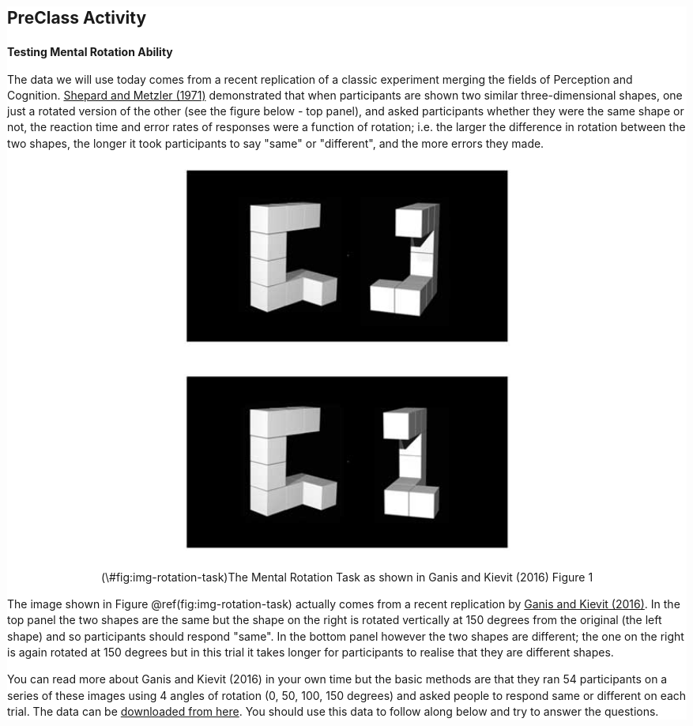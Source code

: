## PreClass Activity



**Testing Mental Rotation Ability**

The data we will use today comes from a recent replication of a classic experiment merging the fields of Perception and Cognition. <a href="http://science.sciencemag.org/content/171/3972/701" target = "_blank">Shepard and Metzler (1971)</a> demonstrated that when participants are shown two similar three-dimensional shapes, one just a rotated version of the other (see the figure below - top panel), and asked participants whether they were the same shape or not, the reaction time and error rates of responses were a function of rotation; i.e. the larger the difference in rotation between the two shapes, the longer it took participants to say "same" or "different", and the more errors they made. 

<div class="figure" style="text-align: center">
<img src="images/s01-lab03/preclass/13-113-1-PB.jpg" alt="The Mental Rotation Task as shown in Ganis and Kievit (2016) Figure 1" width="50%" />
<p class="caption">(\#fig:img-rotation-task)The Mental Rotation Task as shown in Ganis and Kievit (2016) Figure 1</p>
</div>

The image shown in Figure \@ref(fig:img-rotation-task) actually comes from a recent replication by <a href="https://openpsychologydata.metajnl.com/articles/10.5334/jopd.ai/" target="_blank">Ganis and Kievit (2016)</a>. In the top panel the two shapes are the same but the shape on the right is rotated vertically at 150 degrees from the original (the left shape) and so participants should respond "same". In the bottom panel however the two shapes are different; the one on the right is again rotated at 150 degrees but in this trial it takes longer for participants to realise that they are different shapes. 

You can read more about Ganis and Kievit (2016) in your own time but the basic methods are that they ran 54 participants on a series of these images using 4 angles of rotation (0, 50, 100, 150 degrees) and asked people to respond same or different on each trial. The data can be [downloaded from here](data/03-s01/preclass/ch3-preclass-data.zip). You should use this data to follow along below and try to answer the questions.
